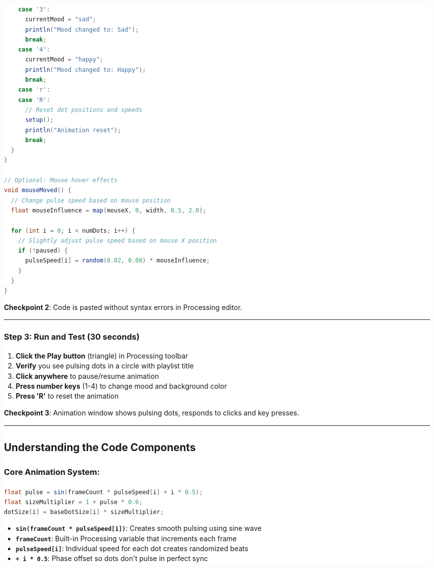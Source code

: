 ```java
    case '3':
      currentMood = "sad";
      println("Mood changed to: Sad");
      break;
    case '4':
      currentMood = "happy";
      println("Mood changed to: Happy");
      break;
    case 'r':
    case 'R':
      // Reset dot positions and speeds
      setup();
      println("Animation reset");
      break;
  }
}

// Optional: Mouse hover effects
void mouseMoved() {
  // Change pulse speed based on mouse position
  float mouseInfluence = map(mouseX, 0, width, 0.5, 2.0);
  
  for (int i = 0; i < numDots; i++) {
    // Slightly adjust pulse speed based on mouse X position
    if (!paused) {
      pulseSpeed[i] = random(0.02, 0.08) * mouseInfluence;
    }
  }
}
```

**Checkpoint 2**: Code is pasted without syntax errors in Processing editor.

---

### Step 3: Run and Test (30 seconds)

1. **Click the Play button** (triangle) in Processing toolbar
2. **Verify** you see pulsing dots in a circle with playlist title
3. **Click anywhere** to pause/resume animation
4. **Press number keys** (1-4) to change mood and background color
5. **Press 'R'** to reset the animation

**Checkpoint 3**: Animation window shows pulsing dots, responds to clicks and key presses.

---

## Understanding the Code Components

### Core Animation System:
```java
float pulse = sin(frameCount * pulseSpeed[i] + i * 0.5);
float sizeMultiplier = 1 + pulse * 0.6;
dotSize[i] = baseDotSize[i] * sizeMultiplier;
```
- **`sin(frameCount * pulseSpeed[i])`**: Creates smooth pulsing using sine wave
- **`frameCount`**: Built-in Processing variable that increments each frame
- **`pulseSpeed[i]`**: Individual speed for each dot creates randomized beats
- **`+ i * 0.5`**: Phase offset so dots don't pulse in perfect sync
